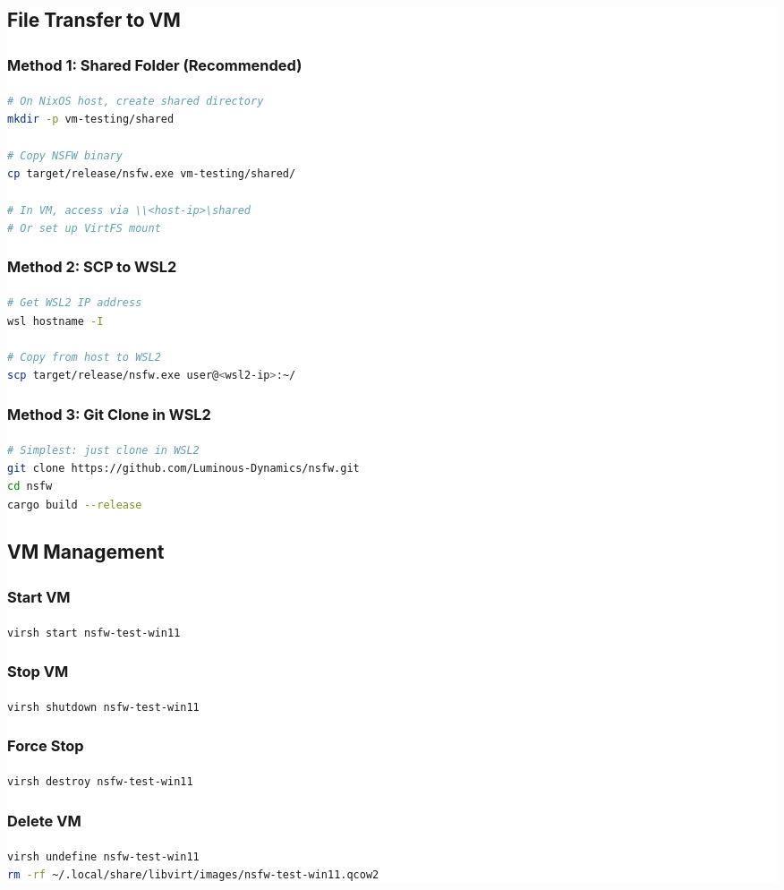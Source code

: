 ## File Transfer to VM

### Method 1: Shared Folder (Recommended)

```bash
# On NixOS host, create shared directory
mkdir -p vm-testing/shared

# Copy NSFW binary
cp target/release/nsfw.exe vm-testing/shared/

# In VM, access via \\<host-ip>\shared
# Or set up VirtFS mount
```

### Method 2: SCP to WSL2

```bash
# Get WSL2 IP address
wsl hostname -I

# Copy from host to WSL2
scp target/release/nsfw.exe user@<wsl2-ip>:~/
```

### Method 3: Git Clone in WSL2

```bash
# Simplest: just clone in WSL2
git clone https://github.com/Luminous-Dynamics/nsfw.git
cd nsfw
cargo build --release
```

## VM Management

### Start VM
```bash
virsh start nsfw-test-win11
```

### Stop VM
```bash
virsh shutdown nsfw-test-win11
```

### Force Stop
```bash
virsh destroy nsfw-test-win11
```

### Delete VM
```bash
virsh undefine nsfw-test-win11
rm -rf ~/.local/share/libvirt/images/nsfw-test-win11.qcow2
```
